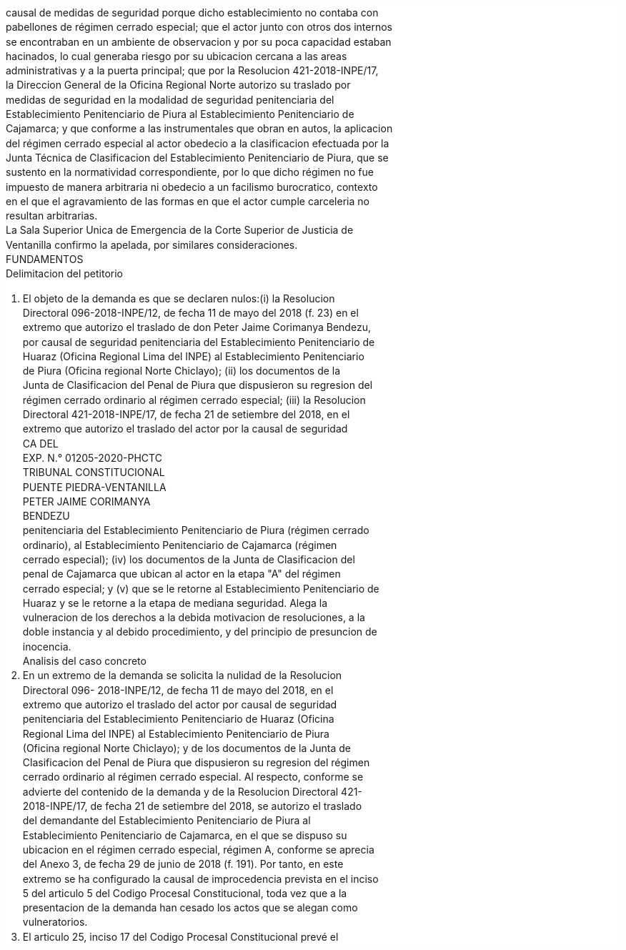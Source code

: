 causal de medidas de seguridad porque dicho establecimiento no contaba con  
pabellones de régimen cerrado especial; que el actor junto con otros dos internos  
se encontraban en un ambiente de observacion y por su poca capacidad estaban  
hacinados, lo cual generaba riesgo por su ubicacion cercana a las areas  
administrativas y a la puerta principal; que por la Resolucion 421-2018-INPE/17,  
la Direccion General de la Oficina Regional Norte autorizo su traslado por  
medidas de seguridad en la modalidad de seguridad penitenciaria del  
Establecimiento Penitenciario de Piura al Establecimiento Penitenciario de  
Cajamarca; y que conforme a las instrumentales que obran en autos, la aplicacion  
del régimen cerrado especial al actor obedecio a la clasificacion efectuada por la  
Junta Técnica de Clasificacion del Establecimiento Penitenciario de Piura, que se  
sustento en la normatividad correspondiente, por lo que dicho régimen no fue  
impuesto de manera arbitraria ni obedecio a un facilismo burocratico, contexto  
en el que el agravamiento de las formas en que el actor cumple carceleria no  
resultan arbitrarias.  
La Sala Superior Unica de Emergencia de la Corte Superior de Justicia de  
Ventanilla confirmo la apelada, por similares consideraciones.  
FUNDAMENTOS  
Delimitacion del petitorio  
1. El objeto de la demanda es que se declaren nulos:(i) la Resolucion  
Directoral 096-2018-INPE/12, de fecha 11 de mayo del 2018 (f. 23) en el  
extremo que autorizo el traslado de don Peter Jaime Corimanya Bendezu,  
por causal de seguridad penitenciaria del Establecimiento Penitenciario de  
Huaraz (Oficina Regional Lima del INPE) al Establecimiento Penitenciario  
de Piura (Oficina regional Norte Chiclayo); (ii) los documentos de la  
Junta de Clasificacion del Penal de Piura que dispusieron su regresion del  
régimen cerrado ordinario al régimen cerrado especial; (iii) la Resolucion  
Directoral 421-2018-INPE/17, de fecha 21 de setiembre del 2018, en el  
extremo que autorizo el traslado del actor por la causal de seguridad  
CA DEL  
EXP. N.° 01205-2020-PHCTC  
TRIBUNAL CONSTITUCIONAL  
PUENTE PIEDRA-VENTANILLA  
PETER JAIME CORIMANYA  
BENDEZU  
penitenciaria del Establecimiento Penitenciario de Piura (régimen cerrado  
ordinario), al Establecimiento Penitenciario de Cajamarca (régimen  
cerrado especial); (iv) los documentos de la Junta de Clasificacion del  
penal de Cajamarca que ubican al actor en la etapa "A" del régimen  
cerrado especial; y (v) que se le retorne al Establecimiento Penitenciario de  
Huaraz y se le retorne a la etapa de mediana seguridad. Alega la  
vulneracion de los derechos a la debida motivacion de resoluciones, a la  
doble instancia y al debido procedimiento, y del principio de presuncion de  
inocencia.  
Analisis del caso concreto  
2. En un extremo de la demanda se solicita la nulidad de la Resolucion  
Directoral 096- 2018-INPE/12, de fecha 11 de mayo del 2018, en el  
extremo que autorizo el traslado del actor por causal de seguridad  
penitenciaria del Establecimiento Penitenciario de Huaraz (Oficina  
Regional Lima del INPE) al Establecimiento Penitenciario de Piura  
(Oficina regional Norte Chiclayo); y de los documentos de la Junta de  
Clasificacion del Penal de Piura que dispusieron su regresion del régimen  
cerrado ordinario al régimen cerrado especial. Al respecto, conforme se  
advierte del contenido de la demanda y de la Resolucion Directoral 421-  
2018-INPE/17, de fecha 21 de setiembre del 2018, se autorizo el traslado  
del demandante del Establecimiento Penitenciario de Piura al  
Establecimiento Penitenciario de Cajamarca, en el que se dispuso su  
ubicacion en el régimen cerrado especial, régimen A, conforme se aprecia  
del Anexo 3, de fecha 29 de junio de 2018 (f. 191). Por tanto, en este  
extremo se ha configurado la causal de improcedencia prevista en el inciso  
5 del articulo 5 del Codigo Procesal Constitucional, toda vez que a la  
presentacion de la demanda han cesado los actos que se alegan como  
vulneratorios.  
3. El articulo 25, inciso 17 del Codigo Procesal Constitucional prevé el  